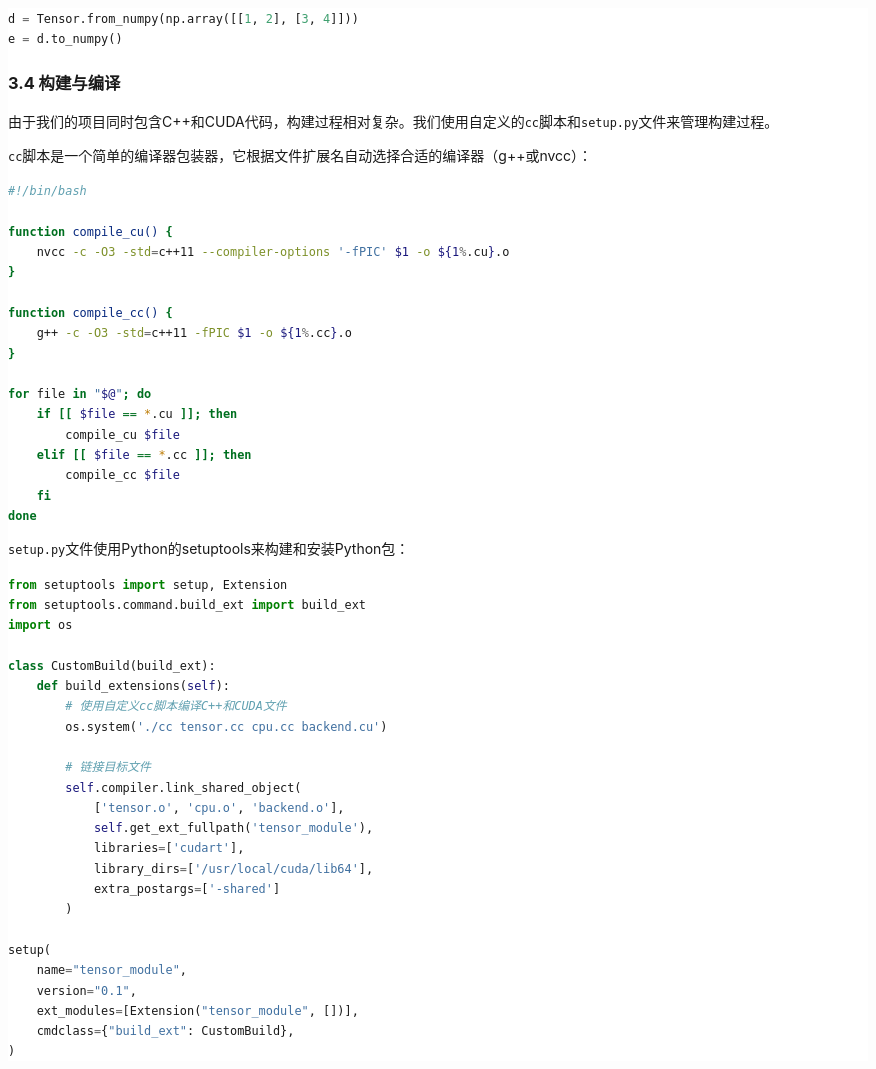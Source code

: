 ```python
d = Tensor.from_numpy(np.array([[1, 2], [3, 4]]))
e = d.to_numpy()
```

### 3.4 构建与编译

由于我们的项目同时包含C++和CUDA代码，构建过程相对复杂。我们使用自定义的`cc`脚本和`setup.py`文件来管理构建过程。

`cc`脚本是一个简单的编译器包装器，它根据文件扩展名自动选择合适的编译器（g++或nvcc）：

```bash
#!/bin/bash

function compile_cu() {
    nvcc -c -O3 -std=c++11 --compiler-options '-fPIC' $1 -o ${1%.cu}.o
}

function compile_cc() {
    g++ -c -O3 -std=c++11 -fPIC $1 -o ${1%.cc}.o
}

for file in "$@"; do
    if [[ $file == *.cu ]]; then
        compile_cu $file
    elif [[ $file == *.cc ]]; then
        compile_cc $file
    fi
done
```

`setup.py`文件使用Python的setuptools来构建和安装Python包：

```python
from setuptools import setup, Extension
from setuptools.command.build_ext import build_ext
import os

class CustomBuild(build_ext):
    def build_extensions(self):
        # 使用自定义cc脚本编译C++和CUDA文件
        os.system('./cc tensor.cc cpu.cc backend.cu')
        
        # 链接目标文件
        self.compiler.link_shared_object(
            ['tensor.o', 'cpu.o', 'backend.o'],
            self.get_ext_fullpath('tensor_module'),
            libraries=['cudart'],
            library_dirs=['/usr/local/cuda/lib64'],
            extra_postargs=['-shared']
        )

setup(
    name="tensor_module",
    version="0.1",
    ext_modules=[Extension("tensor_module", [])],
    cmdclass={"build_ext": CustomBuild},
)
```
